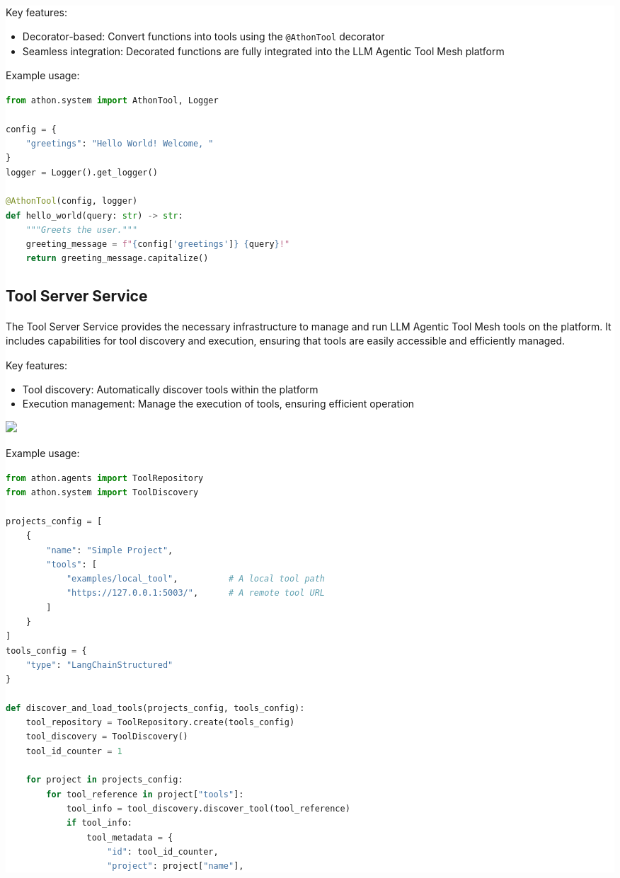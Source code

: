 Key features:

* Decorator-based: Convert functions into tools using the `@AthonTool` decorator
* Seamless integration: Decorated functions are fully integrated into the LLM Agentic Tool Mesh platform

Example usage:

```python
from athon.system import AthonTool, Logger

config = {
    "greetings": "Hello World! Welcome, "
}
logger = Logger().get_logger()

@AthonTool(config, logger)
def hello_world(query: str) -> str:
    """Greets the user."""
    greeting_message = f"{config['greetings']} {query}!"
    return greeting_message.capitalize()
```

## Tool Server Service

The Tool Server Service provides the necessary infrastructure to manage and run LLM Agentic Tool Mesh tools on the platform. It includes capabilities for tool discovery and execution, ensuring that tools are easily accessible and efficiently managed.

Key features:

* Tool discovery: Automatically discover tools within the platform
* Execution management: Manage the execution of tools, ensuring efficient operation

![](/img/tools.png)

Example usage:

```python
from athon.agents import ToolRepository
from athon.system import ToolDiscovery

projects_config = [
    {
        "name": "Simple Project",
        "tools": [
            "examples/local_tool",          # A local tool path
            "https://127.0.0.1:5003/",      # A remote tool URL
        ]
    }
]
tools_config = {
    "type": "LangChainStructured"
}

def discover_and_load_tools(projects_config, tools_config):
    tool_repository = ToolRepository.create(tools_config)
    tool_discovery = ToolDiscovery()
    tool_id_counter = 1

    for project in projects_config:
        for tool_reference in project["tools"]:
            tool_info = tool_discovery.discover_tool(tool_reference)
            if tool_info:
                tool_metadata = {
                    "id": tool_id_counter,
                    "project": project["name"],
```